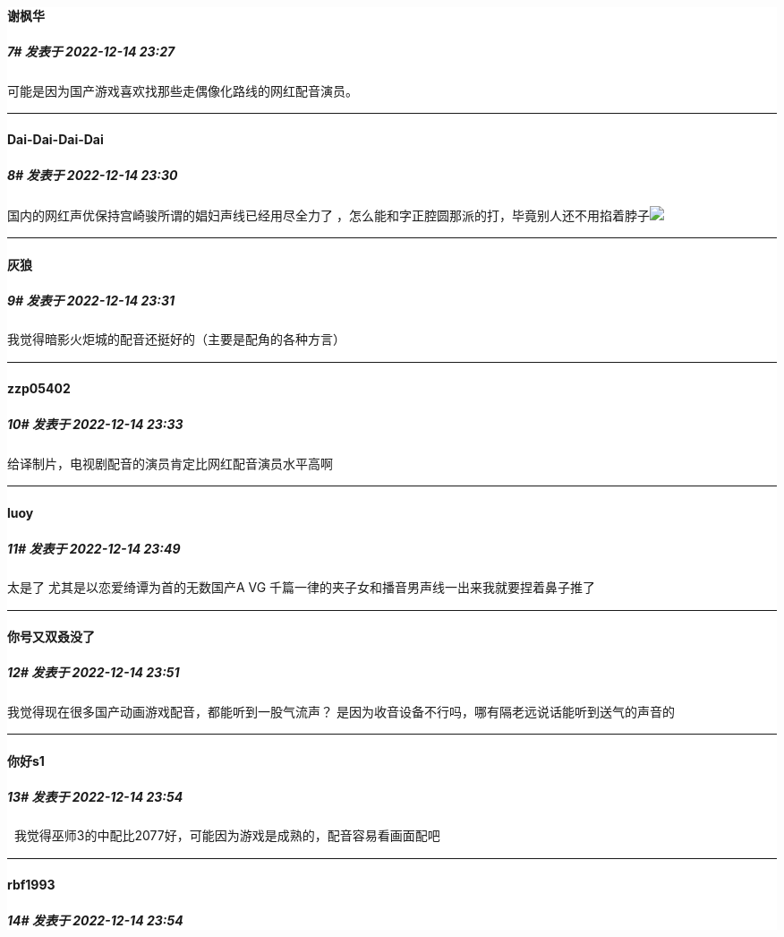 ####  谢枫华  
##### 7#       发表于 2022-12-14 23:27

可能是因为国产游戏喜欢找那些走偶像化路线的网红配音演员。

*****

####  Dai-Dai-Dai-Dai  
##### 8#       发表于 2022-12-14 23:30

国内的网红声优保持宫崎骏所谓的娼妇声线已经用尽全力了 ，怎么能和字正腔圆那派的打，毕竟别人还不用掐着脖子<img src="https://static.saraba1st.com/image/smiley/face2017/009.gif" referrerpolicy="no-referrer">

*****

####  灰狼  
##### 9#       发表于 2022-12-14 23:31

我觉得暗影火炬城的配音还挺好的（主要是配角的各种方言）

*****

####  zzp05402  
##### 10#       发表于 2022-12-14 23:33

给译制片，电视剧配音的演员肯定比网红配音演员水平高啊

*****

####  luoy  
##### 11#       发表于 2022-12-14 23:49

太是了 尤其是以恋爱绮谭为首的无数国产A VG 千篇一律的夹子女和播音男声线一出来我就要捏着鼻子推了

*****

####  你号又双叒没了  
##### 12#       发表于 2022-12-14 23:51

我觉得现在很多国产动画游戏配音，都能听到一股气流声？
是因为收音设备不行吗，哪有隔老远说话能听到送气的声音的

*****

####  你好s1  
##### 13#       发表于 2022-12-14 23:54

  我觉得巫师3的中配比2077好，可能因为游戏是成熟的，配音容易看画面配吧

*****

####  rbf1993  
##### 14#       发表于 2022-12-14 23:54
